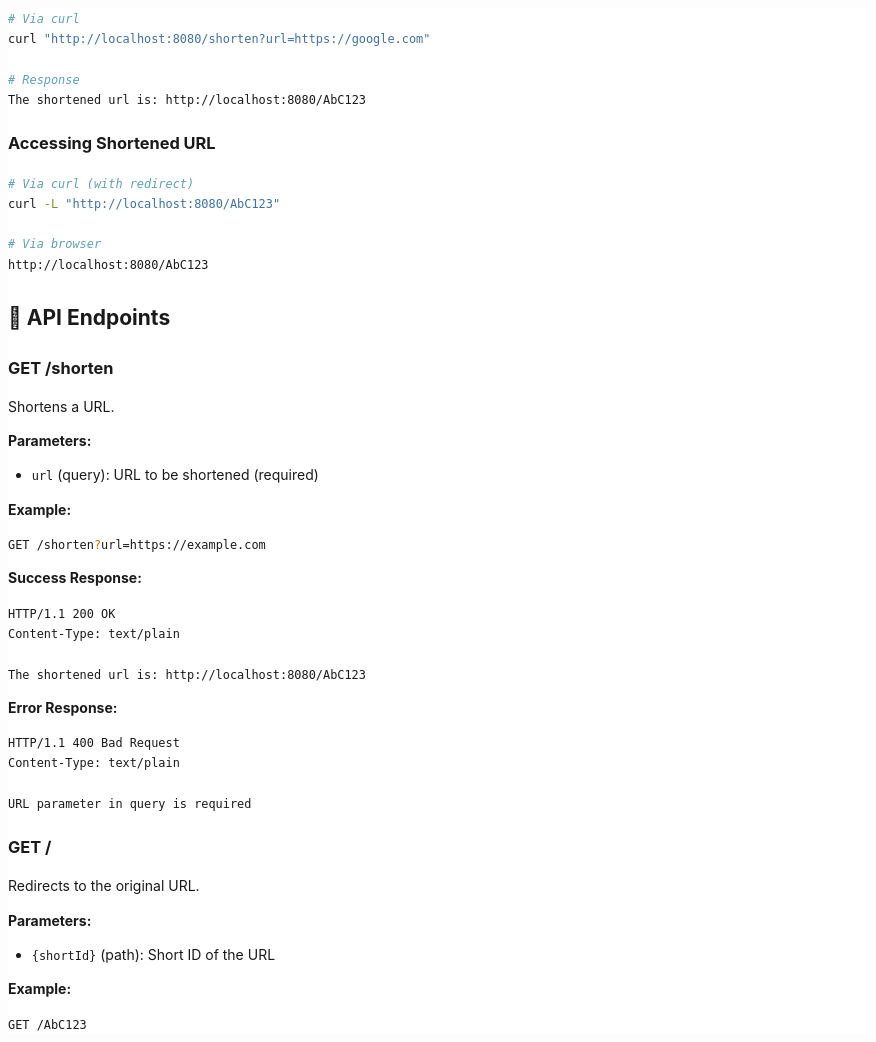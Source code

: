 ```bash
# Via curl
curl "http://localhost:8080/shorten?url=https://google.com"

# Response
The shortened url is: http://localhost:8080/AbC123
```

### Accessing Shortened URL

```bash
# Via curl (with redirect)
curl -L "http://localhost:8080/AbC123"

# Via browser
http://localhost:8080/AbC123
```

## 🔌 API Endpoints

### GET /shorten

Shortens a URL.

**Parameters:**
- `url` (query): URL to be shortened (required)

**Example:**
```bash
GET /shorten?url=https://example.com
```

**Success Response:**
```
HTTP/1.1 200 OK
Content-Type: text/plain

The shortened url is: http://localhost:8080/AbC123
```

**Error Response:**
```
HTTP/1.1 400 Bad Request
Content-Type: text/plain

URL parameter in query is required
```

### GET /

Redirects to the original URL.

**Parameters:**
- `{shortId}` (path): Short ID of the URL

**Example:**
```bash
GET /AbC123
```
